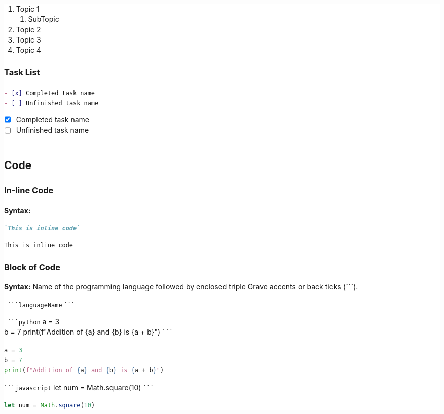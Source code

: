 1. Topic 1
	1. SubTopic
1. Topic 2
1. Topic 3
1. Topic 4

### Task List

```markdown
- [x] Completed task name
- [ ] Unfinished task name
```

- [x] Completed task name
- [ ] Unfinished task name

---

## Code

### In-line Code

**Syntax:**

```markdown
`This is inline code`
```

`This is inline code`  

### Block of Code

**Syntax:** Name of the programming language followed by enclosed triple Grave accents or back ticks (**```**).

` ```languageName`
` ``` `

` ```python`
a = 3  
b = 7
print(f"Addition of {a} and {b} is {a + b}")
` ``` `

```python
a = 3
b = 7
print(f"Addition of {a} and {b} is {a + b}")
```

` ```javascript `
let num = Math.square(10)
` ``` `

```javascript
let num = Math.square(10)
```
